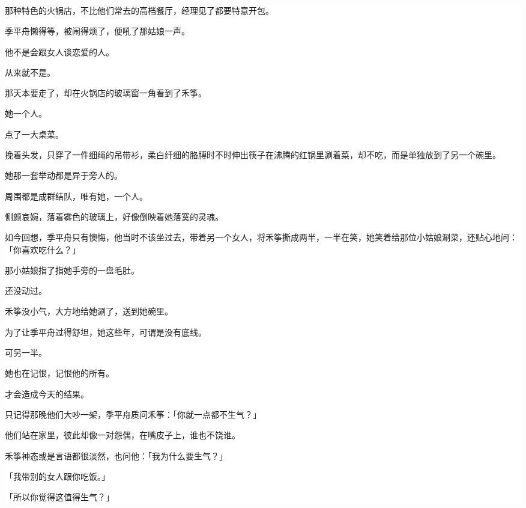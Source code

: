 
那种特色的火锅店，不比他们常去的高档餐厅，经理见了都要特意开包。


季平舟懒得等，被闹得烦了，便吼了那姑娘一声。


他不是会跟女人谈恋爱的人。


从来就不是。


那天本要走了，却在火锅店的玻璃窗一角看到了禾筝。


她一个人。


点了一大桌菜。


挽着头发，只穿了一件细绳的吊带衫，柔白纤细的胳膊时不时伸出筷子在沸腾的红锅里涮着菜，却不吃，而是单独放到了另一个碗里。


她那一套举动都是异于旁人的。


周围都是成群结队，唯有她，一个人。


侧颜哀婉，落着雾色的玻璃上，好像倒映着她落寞的灵魂。


如今回想，季平舟只有懊悔，他当时不该坐过去，带着另一个女人，将禾筝撕成两半，一半在笑，她笑着给那位小姑娘涮菜，还贴心地问：「你喜欢吃什么？」


那小姑娘指了指她手旁的一盘毛肚。


还没动过。


禾筝没小气，大方地给她涮了，送到她碗里。


为了让季平舟过得舒坦，她这些年，可谓是没有底线。


可另一半。


她也在记恨，记恨他的所有。


才会造成今天的结果。


只记得那晚他们大吵一架，季平舟质问禾筝：「你就一点都不生气？」


他们站在家里，彼此却像一对怨偶，在嘴皮子上，谁也不饶谁。


禾筝神态或是言语都很淡然，也问他：「我为什么要生气？」


「我带别的女人跟你吃饭。」


「所以你觉得这值得生气？」

